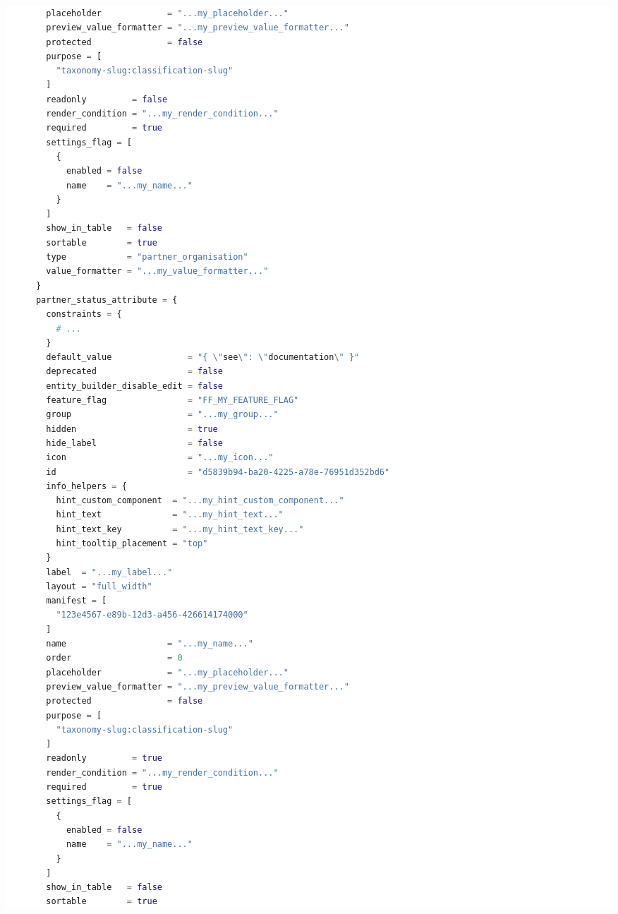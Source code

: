 ```terraform
        placeholder             = "...my_placeholder..."
        preview_value_formatter = "...my_preview_value_formatter..."
        protected               = false
        purpose = [
          "taxonomy-slug:classification-slug"
        ]
        readonly         = false
        render_condition = "...my_render_condition..."
        required         = true
        settings_flag = [
          {
            enabled = false
            name    = "...my_name..."
          }
        ]
        show_in_table   = false
        sortable        = true
        type            = "partner_organisation"
        value_formatter = "...my_value_formatter..."
      }
      partner_status_attribute = {
        constraints = {
          # ...
        }
        default_value               = "{ \"see\": \"documentation\" }"
        deprecated                  = false
        entity_builder_disable_edit = false
        feature_flag                = "FF_MY_FEATURE_FLAG"
        group                       = "...my_group..."
        hidden                      = true
        hide_label                  = false
        icon                        = "...my_icon..."
        id                          = "d5839b94-ba20-4225-a78e-76951d352bd6"
        info_helpers = {
          hint_custom_component  = "...my_hint_custom_component..."
          hint_text              = "...my_hint_text..."
          hint_text_key          = "...my_hint_text_key..."
          hint_tooltip_placement = "top"
        }
        label  = "...my_label..."
        layout = "full_width"
        manifest = [
          "123e4567-e89b-12d3-a456-426614174000"
        ]
        name                    = "...my_name..."
        order                   = 0
        placeholder             = "...my_placeholder..."
        preview_value_formatter = "...my_preview_value_formatter..."
        protected               = false
        purpose = [
          "taxonomy-slug:classification-slug"
        ]
        readonly         = true
        render_condition = "...my_render_condition..."
        required         = true
        settings_flag = [
          {
            enabled = false
            name    = "...my_name..."
          }
        ]
        show_in_table   = false
        sortable        = true
```
